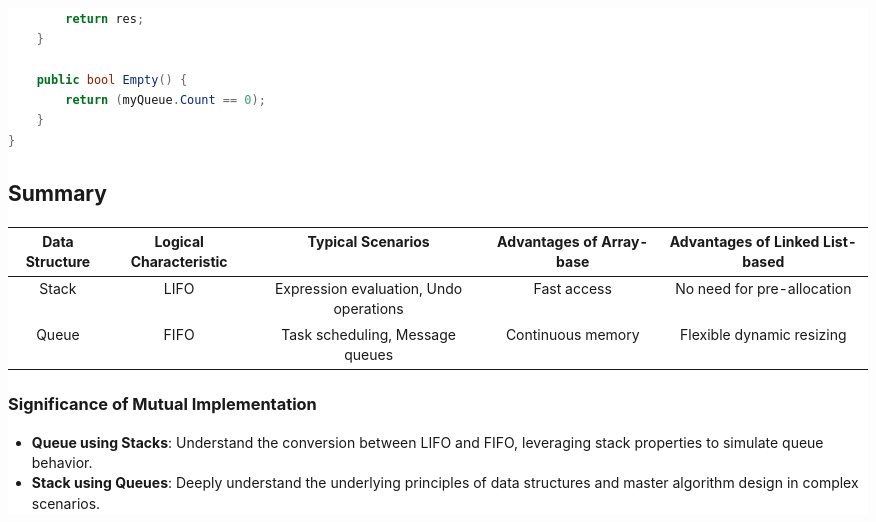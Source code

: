 ```csharp
        return res;
    }
    
    public bool Empty() {
        return (myQueue.Count == 0);
    }
}
```
## Summary<a name="summary"></a> 
|**Data Structure**| **Logical Characteristic** | **Typical Scenarios**| **Advantages of Array-base** |**Advantages of Linked List-based** |
| :----:        |    :----:       |    :----:        |  :----:        |  :----:  |
| Stack| LIFO |Expression evaluation, Undo operations|Fast access|  No need for pre-allocation |
| Queue| FIFO | Task scheduling, Message queues      |  Continuous memory  |Flexible dynamic resizing|
### Significance of Mutual Implementation
- **Queue using Stacks**: Understand the conversion between LIFO and FIFO, leveraging stack properties to simulate queue behavior.
- **Stack using Queues**: Deeply understand the underlying principles of data structures and master algorithm design in complex scenarios.
